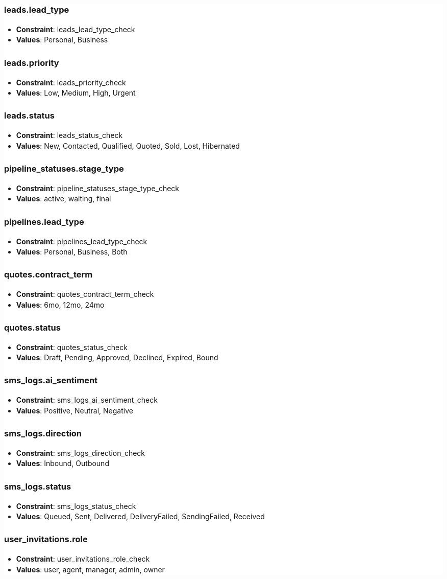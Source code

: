 
### leads.lead_type
- **Constraint**: leads_lead_type_check
- **Values**: Personal, Business


### leads.priority
- **Constraint**: leads_priority_check
- **Values**: Low, Medium, High, Urgent


### leads.status
- **Constraint**: leads_status_check
- **Values**: New, Contacted, Qualified, Quoted, Sold, Lost, Hibernated


### pipeline_statuses.stage_type
- **Constraint**: pipeline_statuses_stage_type_check
- **Values**: active, waiting, final


### pipelines.lead_type
- **Constraint**: pipelines_lead_type_check
- **Values**: Personal, Business, Both


### quotes.contract_term
- **Constraint**: quotes_contract_term_check
- **Values**: 6mo, 12mo, 24mo


### quotes.status
- **Constraint**: quotes_status_check
- **Values**: Draft, Pending, Approved, Declined, Expired, Bound


### sms_logs.ai_sentiment
- **Constraint**: sms_logs_ai_sentiment_check
- **Values**: Positive, Neutral, Negative


### sms_logs.direction
- **Constraint**: sms_logs_direction_check
- **Values**: Inbound, Outbound


### sms_logs.status
- **Constraint**: sms_logs_status_check
- **Values**: Queued, Sent, Delivered, DeliveryFailed, SendingFailed, Received


### user_invitations.role
- **Constraint**: user_invitations_role_check
- **Values**: user, agent, manager, admin, owner
